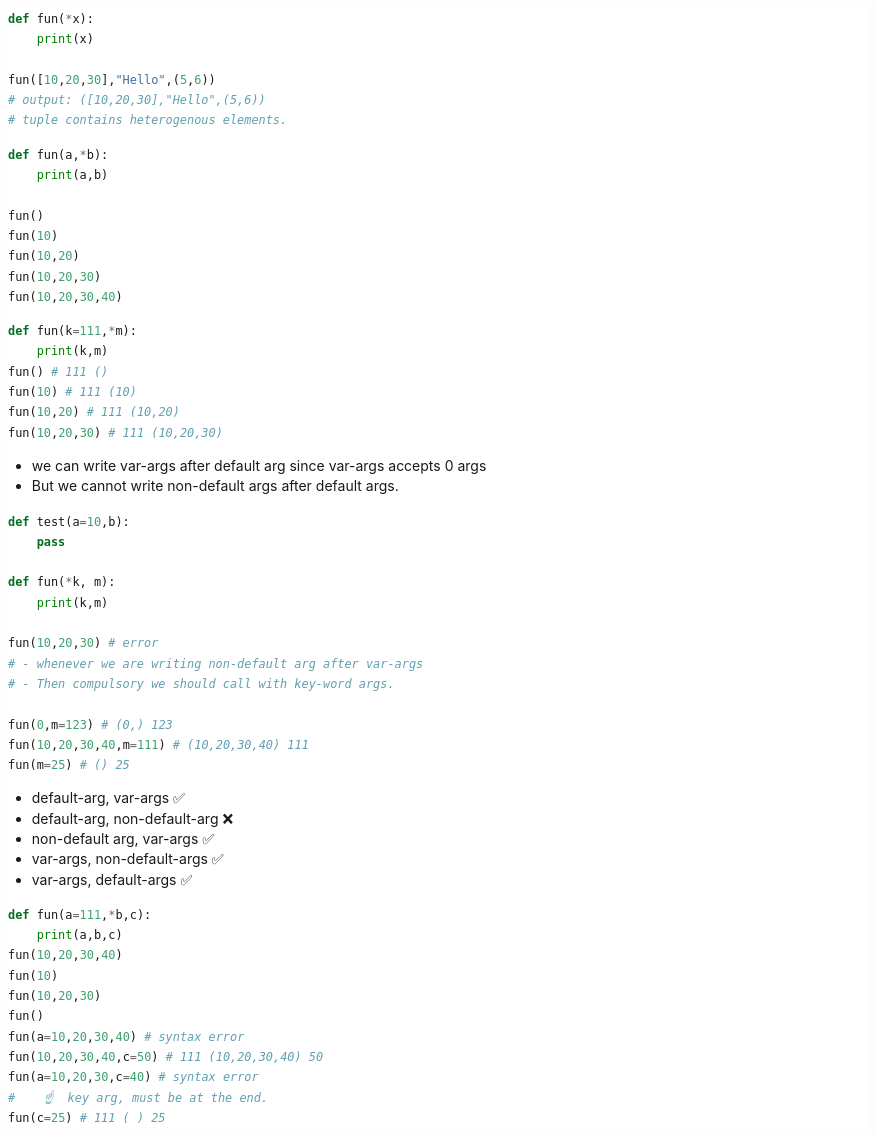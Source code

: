 
```python
def fun(*x):
    print(x)

fun([10,20,30],"Hello",(5,6))
# output: ([10,20,30],"Hello",(5,6))
# tuple contains heterogenous elements.
```

```python
def fun(a,*b):
    print(a,b)

fun()
fun(10)
fun(10,20)
fun(10,20,30)
fun(10,20,30,40)
```

```python
def fun(k=111,*m):
    print(k,m)
fun() # 111 ()
fun(10) # 111 (10)
fun(10,20) # 111 (10,20)
fun(10,20,30) # 111 (10,20,30)
```

- we can write var-args after default arg since var-args accepts 0 args
- But we cannot write non-default args after default args.

```python
def test(a=10,b):
    pass 

def fun(*k, m):
    print(k,m)

fun(10,20,30) # error
# - whenever we are writing non-default arg after var-args
# - Then compulsory we should call with key-word args.

fun(0,m=123) # (0,) 123
fun(10,20,30,40,m=111) # (10,20,30,40) 111
fun(m=25) # () 25
```

- default-arg, var-args ✅
- default-arg, non-default-arg ❌
- non-default arg, var-args ✅
- var-args, non-default-args ✅
- var-args, default-args ✅

```python
def fun(a=111,*b,c):
    print(a,b,c)
fun(10,20,30,40)
fun(10)
fun(10,20,30)
fun()
fun(a=10,20,30,40) # syntax error
fun(10,20,30,40,c=50) # 111 (10,20,30,40) 50
fun(a=10,20,30,c=40) # syntax error
#    ☝️  key arg, must be at the end.
fun(c=25) # 111 ( ) 25
```
